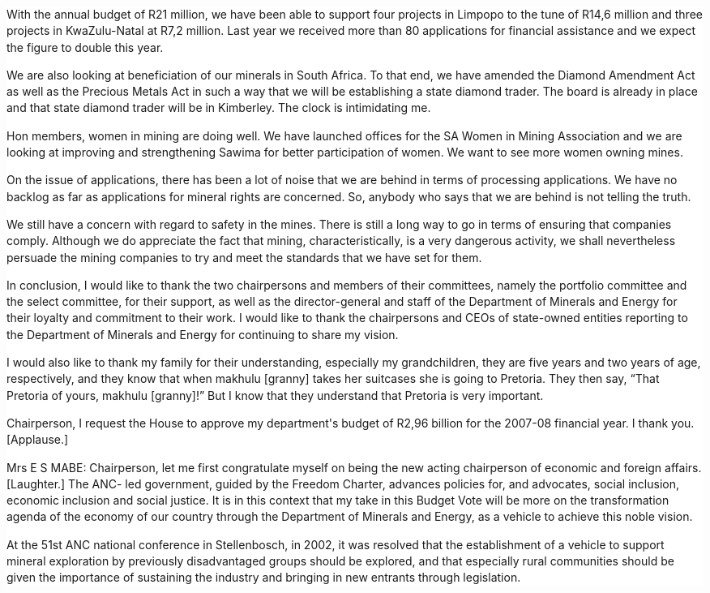 With the annual budget of R21 million, we have been able to support four
projects in Limpopo to the tune of R14,6 million and three projects in
KwaZulu-Natal at R7,2 million. Last year we received more than 80
applications for financial assistance and we expect the figure to double
this year.

We are also looking at beneficiation of our minerals in South Africa. To
that end, we have amended the Diamond Amendment Act as well as the Precious
Metals Act in such a way that we will be establishing a state diamond
trader. The board is already in place and that state diamond trader will be
in Kimberley. The clock is intimidating me.

Hon members, women in mining are doing well. We have launched offices for
the SA Women in Mining Association and we are looking at improving and
strengthening Sawima for better participation of women. We want to see more
women owning mines.

On the issue of applications, there has been a lot of noise that we are
behind in terms of processing applications. We have no backlog as far as
applications for mineral rights are concerned. So, anybody who says that we
are behind is not telling the truth.

We still have a concern with regard to safety in the mines. There is still
a long way to go in terms of ensuring that companies comply. Although we do
appreciate the fact that mining, characteristically, is a very dangerous
activity, we shall nevertheless persuade the mining companies to try and
meet the standards that we have set for them.

In conclusion, I would like to thank the two chairpersons and members of
their committees, namely the portfolio committee and the select committee,
for their support, as well as the director-general and staff of the
Department of Minerals and Energy for their loyalty and commitment to their
work. I would like to thank the chairpersons and CEOs of state-owned
entities reporting to the Department of Minerals and Energy for continuing
to share my vision.

I would also like to thank my family for their understanding, especially my
grandchildren, they are five years and two years of age, respectively, and
they know that when makhulu [granny] takes her suitcases she is going to
Pretoria. They then say, “That Pretoria of yours, makhulu [granny]!” But I
know that they understand that Pretoria is very important.

Chairperson, I request the House to approve my department's budget of R2,96
billion for the 2007-08 financial year. I thank you. [Applause.]

Mrs E S MABE: Chairperson, let me first congratulate myself on being the
new acting chairperson of economic and foreign affairs. [Laughter.] The ANC-
led government, guided by the Freedom Charter, advances policies for, and
advocates, social inclusion, economic inclusion and social justice. It is
in this context that my take in this Budget Vote will be more on the
transformation agenda of the economy of our country through the Department
of Minerals and Energy, as a vehicle to achieve this noble vision.

At the 51st ANC national conference in Stellenbosch, in 2002, it was
resolved that the establishment of a vehicle to support mineral exploration
by previously disadvantaged groups should be explored, and that especially
rural communities should be given the importance of sustaining the industry
and bringing in new entrants through legislation.
